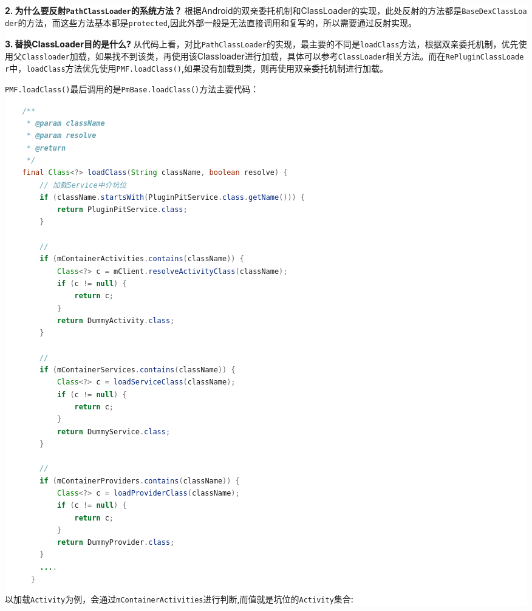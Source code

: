 **2. 为什么要反射`PathClassLoader`的系统方法？**
根据Android的双亲委托机制和ClassLoader的实现，此处反射的方法都是`BaseDexClassLoader`的方法，而这些方法基本都是`protected`,因此外部一般是无法直接调用和复写的，所以需要通过反射实现。

**3. 替换ClassLoader目的是什么?**
从代码上看，对比`PathClassLoader`的实现，最主要的不同是`loadClass`方法，根据双亲委托机制，优先使用父`Classloader`加载，如果找不到该类，再使用该Classloader进行加载，具体可以参考`ClassLoader`相关方法。而在`RePluginClassLoader`中，`loadClass`方法优先使用`PMF.loadClass()`,如果没有加载到类，则再使用双亲委托机制进行加载。

`PMF.loadClass()`最后调用的是`PmBase.loadClass()`方法主要代码：
```Java
    /**
     * @param className
     * @param resolve
     * @return
     */
    final Class<?> loadClass(String className, boolean resolve) {
        // 加载Service中介坑位
        if (className.startsWith(PluginPitService.class.getName())) {
            return PluginPitService.class;
        }

        //
        if (mContainerActivities.contains(className)) {
            Class<?> c = mClient.resolveActivityClass(className);
            if (c != null) {
                return c;
            }
            return DummyActivity.class;
        }

        //
        if (mContainerServices.contains(className)) {
            Class<?> c = loadServiceClass(className);
            if (c != null) {
                return c;
            }
            return DummyService.class;
        }

        //
        if (mContainerProviders.contains(className)) {
            Class<?> c = loadProviderClass(className);
            if (c != null) {
                return c;
            }
            return DummyProvider.class;
        }
        ....
      }
```
以加载`Activity`为例，会通过`mContainerActivities`进行判断,而值就是坑位的`Activity`集合:

